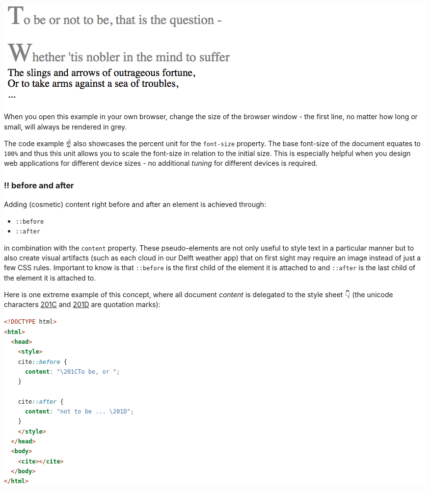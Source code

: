 ![CSS first-line](../img/css-tobe.png)

When you open this example in your own browser, change the size of the browser window - the first line, no matter how long or small, will always be rendered in grey.

The code example :point_up: also showcases the percent unit for the `font-size` property. The base font-size of the document equates to `100%` and thus this unit allows you to scale the font-size in relation to the initial size. This is especially helpful when you design web applications for different device sizes - no additional *tuning* for different devices is required.

### :bangbang: before and after

Adding (cosmetic) content right before and after an element is achieved through:

- `::before`
- `::after`

in combination with the `content` property. These pseudo-elements are not only useful to style text in a particular manner but to also create visual artifacts (such as each cloud in our Delft weather app) that on first sight may require an image instead of just a few CSS rules. Important to know is that `::before` is the first child of the element it is attached to and `::after` is the last child of the element it is attached to.

Here is one extreme example of this concept, where all document *content* is delegated to the style sheet :point_down: (the unicode characters [201C](http://unicode.org/cldr/utility/character.jsp?a=201C) and [201D](https://unicode.org/cldr/utility/character.jsp?a=201D&B1=Show) are quotation marks):

```html
<!DOCTYPE html>
<html>
  <head>
    <style>
    cite::before {
      content: "\201CTo be, or ";
    }

    cite::after {
      content: "not to be ... \201D";
    }
    </style>
  </head>
  <body>
    <cite></cite>
  </body>
</html>
```
